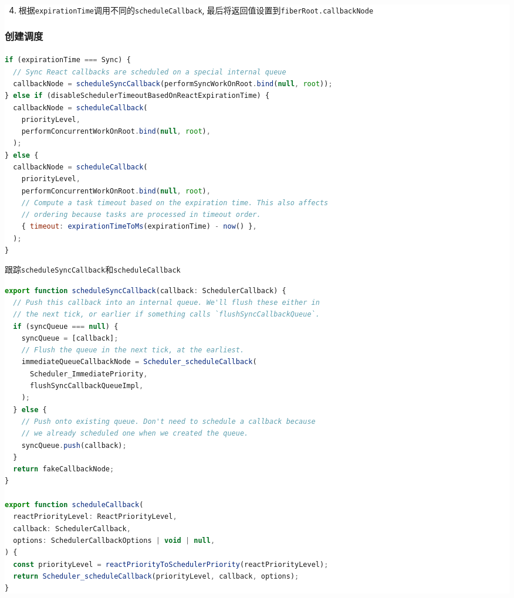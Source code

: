 4. 根据`expirationTime`调用不同的`scheduleCallback`, 最后将返回值设置到`fiberRoot.callbackNode`

### 创建调度

```js
if (expirationTime === Sync) {
  // Sync React callbacks are scheduled on a special internal queue
  callbackNode = scheduleSyncCallback(performSyncWorkOnRoot.bind(null, root));
} else if (disableSchedulerTimeoutBasedOnReactExpirationTime) {
  callbackNode = scheduleCallback(
    priorityLevel,
    performConcurrentWorkOnRoot.bind(null, root),
  );
} else {
  callbackNode = scheduleCallback(
    priorityLevel,
    performConcurrentWorkOnRoot.bind(null, root),
    // Compute a task timeout based on the expiration time. This also affects
    // ordering because tasks are processed in timeout order.
    { timeout: expirationTimeToMs(expirationTime) - now() },
  );
}
```

跟踪`scheduleSyncCallback`和`scheduleCallback`

```js
export function scheduleSyncCallback(callback: SchedulerCallback) {
  // Push this callback into an internal queue. We'll flush these either in
  // the next tick, or earlier if something calls `flushSyncCallbackQueue`.
  if (syncQueue === null) {
    syncQueue = [callback];
    // Flush the queue in the next tick, at the earliest.
    immediateQueueCallbackNode = Scheduler_scheduleCallback(
      Scheduler_ImmediatePriority,
      flushSyncCallbackQueueImpl,
    );
  } else {
    // Push onto existing queue. Don't need to schedule a callback because
    // we already scheduled one when we created the queue.
    syncQueue.push(callback);
  }
  return fakeCallbackNode;
}

export function scheduleCallback(
  reactPriorityLevel: ReactPriorityLevel,
  callback: SchedulerCallback,
  options: SchedulerCallbackOptions | void | null,
) {
  const priorityLevel = reactPriorityToSchedulerPriority(reactPriorityLevel);
  return Scheduler_scheduleCallback(priorityLevel, callback, options);
}
```
